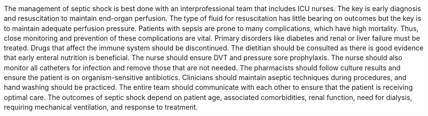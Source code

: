 The management of septic shock is best done with an interprofessional team that includes ICU nurses. The key is early diagnosis and resuscitation to maintain end-organ perfusion. The type of fluid for resuscitation has little bearing on outcomes but the key is to maintain adequate perfusion pressure. Patients with sepsis are prone to many complications, which have high mortality. Thus, close monitoring and prevention of these complications are vital. Primary disorders like diabetes and renal or liver failure must be treated. Drugs that affect the immune system should be discontinued. The dietitian should be consulted as there is good evidence that early enteral nutrition is beneficial. The nurse should ensure DVT and pressure sore prophylaxis. The nurse should also monitor all catheters for infection and remove those that are not needed. The pharmacists should follow culture results and ensure the patient is on organism-sensitive antibiotics. Clinicians should maintain aseptic techniques during procedures, and hand washing should be practiced. The entire team should communicate with each other to ensure that the patient is receiving optimal care.
The outcomes of septic shock depend on patient age, associated comorbidities, renal function, need for dialysis, requiring mechanical ventilation, and response to treatment.